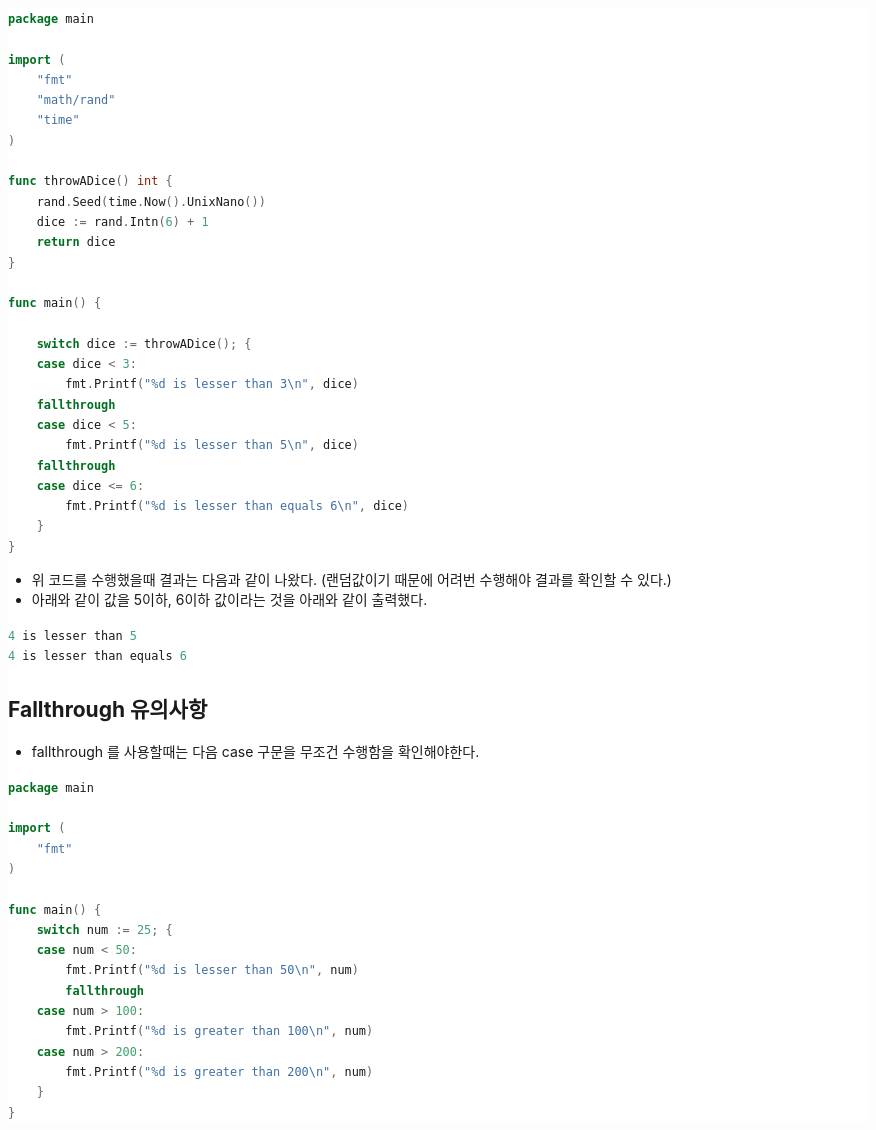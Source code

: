 ```go
package main

import (
	"fmt"
	"math/rand"
	"time"
)

func throwADice() int {
	rand.Seed(time.Now().UnixNano())
	dice := rand.Intn(6) + 1
	return dice
}

func main() {

	switch dice := throwADice(); {
	case dice < 3:
		fmt.Printf("%d is lesser than 3\n", dice)
    fallthrough
	case dice < 5:
		fmt.Printf("%d is lesser than 5\n", dice)
    fallthrough
	case dice <= 6:
		fmt.Printf("%d is lesser than equals 6\n", dice)
	}
}
```

- 위 코드를 수행했을때 결과는 다음과 같이 나왔다. (랜덤값이기 때문에 어려번 수행해야 결과를 확인할 수 있다.)
- 아래와 같이 값을 5이하, 6이하 값이라는 것을 아래와 같이 출력했다. 
  
```go
4 is lesser than 5
4 is lesser than equals 6
```

## Fallthrough 유의사항

- fallthrough 를 사용할때는 다음 case 구문을 무조건 수행함을 확인해야한다. 

```go
package main

import (
	"fmt"
)

func main() {
	switch num := 25; {
	case num < 50:
		fmt.Printf("%d is lesser than 50\n", num)
		fallthrough
	case num > 100:
		fmt.Printf("%d is greater than 100\n", num)
	case num > 200:
		fmt.Printf("%d is greater than 200\n", num)
	}
}
```
